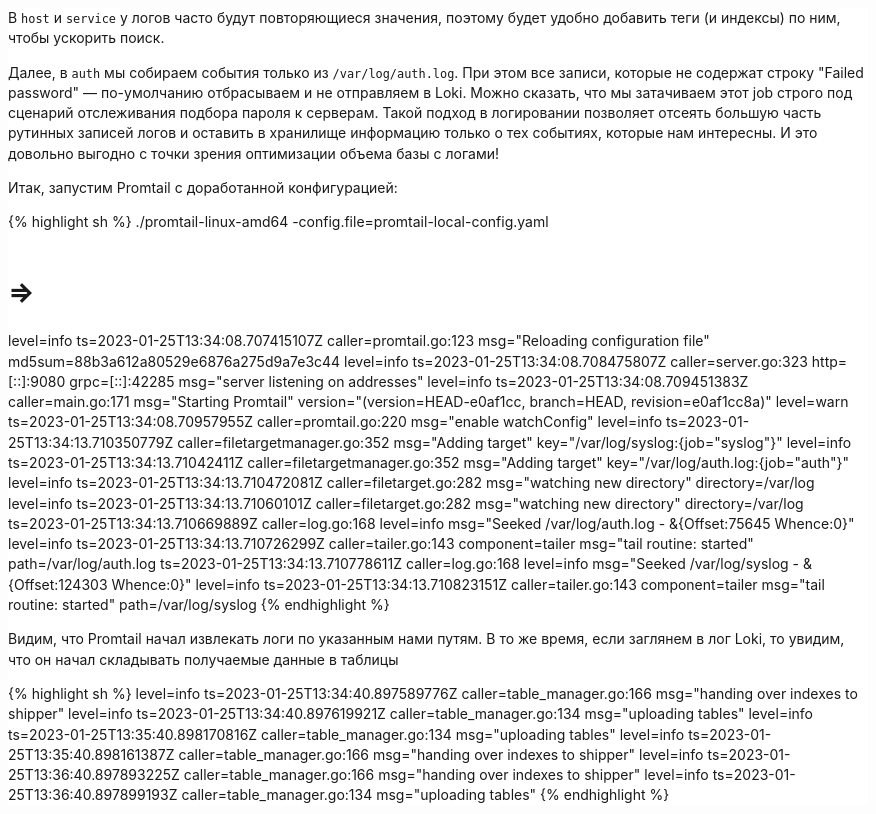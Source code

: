 В `host` и `service` у логов часто будут повторяющиеся значения, поэтому будет удобно добавить теги (и индексы) по ним, чтобы ускорить поиск.

Далее, в `auth` мы собираем события только из `/var/log/auth.log`. При этом все записи, которые не содержат строку "Failed password" — по-умолчанию отбрасываем и не отправляем в Loki. Можно сказать, что мы затачиваем этот job строго под сценарий отслеживания подбора пароля к серверам. Такой подход в логировании позволяет отсеять большую часть рутинных записей логов и оставить в хранилище информацию только о тех событиях, которые нам интересны. И это довольно выгодно с точки зрения оптимизации объема базы с логами!

Итак, запустим Promtail с доработанной конфигурацией:

{% highlight sh %}
./promtail-linux-amd64 -config.file=promtail-local-config.yaml

# =>
level=info ts=2023-01-25T13:34:08.707415107Z caller=promtail.go:123 msg="Reloading configuration file" md5sum=88b3a612a80529e6876a275d9a7e3c44
level=info ts=2023-01-25T13:34:08.708475807Z caller=server.go:323 http=[::]:9080 grpc=[::]:42285 msg="server listening on addresses"
level=info ts=2023-01-25T13:34:08.709451383Z caller=main.go:171 msg="Starting Promtail" version="(version=HEAD-e0af1cc, branch=HEAD, revision=e0af1cc8a)"
level=warn ts=2023-01-25T13:34:08.70957955Z caller=promtail.go:220 msg="enable watchConfig"
level=info ts=2023-01-25T13:34:13.710350779Z caller=filetargetmanager.go:352 msg="Adding target" key="/var/log/syslog:{job=\"syslog\"}"
level=info ts=2023-01-25T13:34:13.71042411Z caller=filetargetmanager.go:352 msg="Adding target" key="/var/log/auth.log:{job=\"auth\"}"
level=info ts=2023-01-25T13:34:13.710472081Z caller=filetarget.go:282 msg="watching new directory" directory=/var/log
level=info ts=2023-01-25T13:34:13.71060101Z caller=filetarget.go:282 msg="watching new directory" directory=/var/log
ts=2023-01-25T13:34:13.710669889Z caller=log.go:168 level=info msg="Seeked /var/log/auth.log - &{Offset:75645 Whence:0}"
level=info ts=2023-01-25T13:34:13.710726299Z caller=tailer.go:143 component=tailer msg="tail routine: started" path=/var/log/auth.log
ts=2023-01-25T13:34:13.710778611Z caller=log.go:168 level=info msg="Seeked /var/log/syslog - &{Offset:124303 Whence:0}"
level=info ts=2023-01-25T13:34:13.710823151Z caller=tailer.go:143 component=tailer msg="tail routine: started" path=/var/log/syslog
{% endhighlight %}

Видим, что Promtail начал извлекать логи по указанным нами путям. В то же время, если заглянем в лог Loki, то увидим, что он начал складывать получаемые данные в таблицы

{% highlight sh %}
level=info ts=2023-01-25T13:34:40.897589776Z caller=table_manager.go:166 msg="handing over indexes to shipper"
level=info ts=2023-01-25T13:34:40.897619921Z caller=table_manager.go:134 msg="uploading tables"
level=info ts=2023-01-25T13:35:40.898170816Z caller=table_manager.go:134 msg="uploading tables"
level=info ts=2023-01-25T13:35:40.898161387Z caller=table_manager.go:166 msg="handing over indexes to shipper"
level=info ts=2023-01-25T13:36:40.897893225Z caller=table_manager.go:166 msg="handing over indexes to shipper"
level=info ts=2023-01-25T13:36:40.897899193Z caller=table_manager.go:134 msg="uploading tables"
{% endhighlight %}
